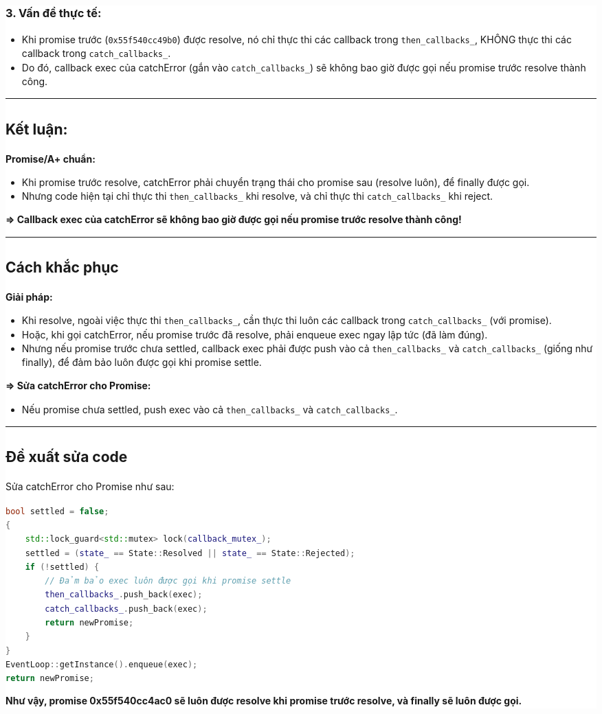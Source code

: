 ### 3. **Vấn đề thực tế:**  
- Khi promise trước (`0x55f540cc49b0`) được resolve, nó chỉ thực thi các callback trong `then_callbacks_`, KHÔNG thực thi các callback trong `catch_callbacks_`.
- Do đó, callback exec của catchError (gắn vào `catch_callbacks_`) sẽ không bao giờ được gọi nếu promise trước resolve thành công.

---

## Kết luận:  
**Promise/A+ chuẩn:**  
- Khi promise trước resolve, catchError phải chuyển trạng thái cho promise sau (resolve luôn), để finally được gọi.
- Nhưng code hiện tại chỉ thực thi `then_callbacks_` khi resolve, và chỉ thực thi `catch_callbacks_` khi reject.

**=> Callback exec của catchError sẽ không bao giờ được gọi nếu promise trước resolve thành công!**

---

## Cách khắc phục

**Giải pháp:**  
- Khi resolve, ngoài việc thực thi `then_callbacks_`, cần thực thi luôn các callback trong `catch_callbacks_` (với promise<void>).
- Hoặc, khi gọi catchError, nếu promise trước đã resolve, phải enqueue exec ngay lập tức (đã làm đúng).
- Nhưng nếu promise trước chưa settled, callback exec phải được push vào cả `then_callbacks_` và `catch_callbacks_` (giống như finally), để đảm bảo luôn được gọi khi promise settle.

**=> Sửa catchError cho Promise<void>:**
- Nếu promise chưa settled, push exec vào cả `then_callbacks_` và `catch_callbacks_`.

---

## Đề xuất sửa code

Sửa catchError cho Promise<void> như sau:
```cpp
bool settled = false;
{
    std::lock_guard<std::mutex> lock(callback_mutex_);
    settled = (state_ == State::Resolved || state_ == State::Rejected);
    if (!settled) {
        // Đảm bảo exec luôn được gọi khi promise settle
        then_callbacks_.push_back(exec);
        catch_callbacks_.push_back(exec);
        return newPromise;
    }
}
EventLoop::getInstance().enqueue(exec);
return newPromise;
```

**Như vậy, promise 0x55f540cc4ac0 sẽ luôn được resolve khi promise trước resolve, và finally sẽ luôn được gọi.**


